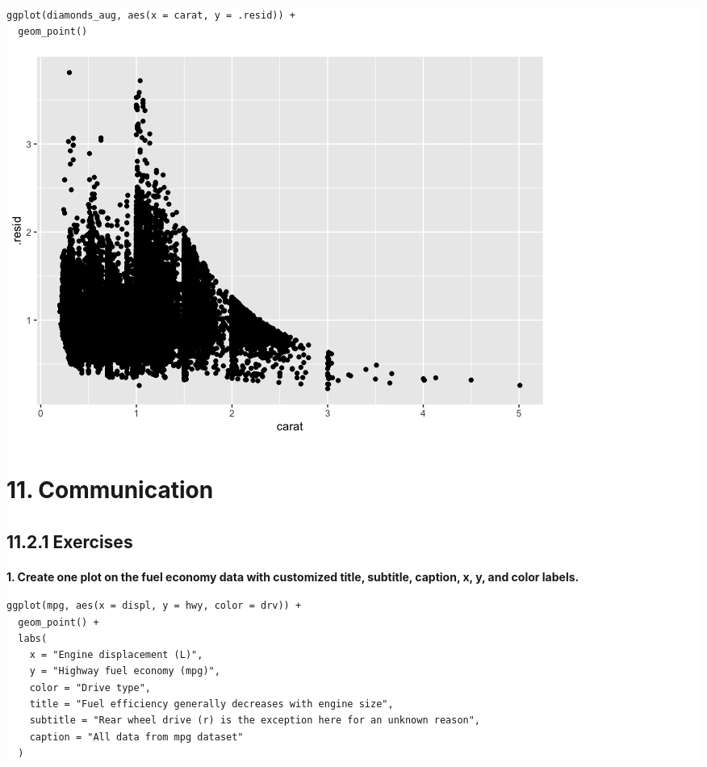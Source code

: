     ggplot(diamonds_aug, aes(x = carat, y = .resid)) + 
      geom_point()

![](2---RDS_Visualize_Exercises_files/figure-markdown_strict/unnamed-chunk-41-1.png)

# 11. Communication

## 11.2.1 Exercises

**1. Create one plot on the fuel economy data with customized title,
subtitle, caption, x, y, and color labels.**

    ggplot(mpg, aes(x = displ, y = hwy, color = drv)) +
      geom_point() +
      labs(
        x = "Engine displacement (L)",
        y = "Highway fuel economy (mpg)",
        color = "Drive type",
        title = "Fuel efficiency generally decreases with engine size",
        subtitle = "Rear wheel drive (r) is the exception here for an unknown reason",
        caption = "All data from mpg dataset"
      )
